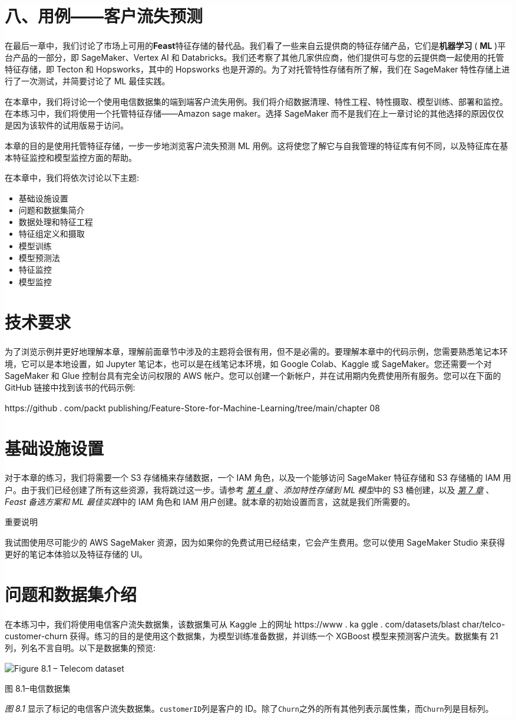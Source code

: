 

# 八、用例——客户流失预测

在最后一章中，我们讨论了市场上可用的**Feast**特征存储的替代品。我们看了一些来自云提供商的特征存储产品，它们是**机器学习** ( **ML** )平台产品的一部分，即 SageMaker、Vertex AI 和 Databricks。我们还考察了其他几家供应商，他们提供可与您的云提供商一起使用的托管特征存储，即 Tecton 和 Hopsworks，其中的 Hopsworks 也是开源的。为了对托管特性存储有所了解，我们在 SageMaker 特性存储上进行了一次测试，并简要讨论了 ML 最佳实践。

在本章中，我们将讨论一个使用电信数据集的端到端客户流失用例。我们将介绍数据清理、特性工程、特性摄取、模型训练、部署和监控。在本练习中，我们将使用一个托管特征存储——Amazon sage maker。选择 SageMaker 而不是我们在上一章讨论的其他选择的原因仅仅是因为该软件的试用版易于访问。

本章的目的是使用托管特征存储，一步一步地浏览客户流失预测 ML 用例。这将使您了解它与自我管理的特征库有何不同，以及特征库在基本特征监控和模型监控方面的帮助。

在本章中，我们将依次讨论以下主题:

*   基础设施设置
*   问题和数据集简介
*   数据处理和特征工程
*   特征组定义和摄取
*   模型训练
*   模型预测法
*   特征监控
*   模型监控

# 技术要求

为了浏览示例并更好地理解本章，理解前面章节中涉及的主题将会很有用，但不是必需的。要理解本章中的代码示例，您需要熟悉笔记本环境，它可以是本地设置，如 Jupyter 笔记本，也可以是在线笔记本环境，如 Google Colab、Kaggle 或 SageMaker。您还需要一个对 SageMaker 和 Glue 控制台具有完全访问权限的 AWS 帐户。您可以创建一个新帐户，并在试用期内免费使用所有服务。您可以在下面的 GitHub 链接中找到该书的代码示例:

https://github . com/packt publishing/Feature-Store-for-Machine-Learning/tree/main/chapter 08

# 基础设施设置

对于本章的练习，我们将需要一个 S3 存储桶来存储数据，一个 IAM 角色，以及一个能够访问 SageMaker 特征存储和 S3 存储桶的 IAM 用户。由于我们已经创建了所有这些资源，我将跳过这一步。请参考 [*第 4 章*](B18024_04_ePub.xhtml#_idTextAnchor065) 、*添加特性存储到 ML 模型*中的 S3 桶创建，以及 [*第 7 章*](B18024_07_ePub.xhtml#_idTextAnchor113) 、*Feast 备选方案和 ML 最佳实践*中的 IAM 角色和 IAM 用户创建。就本章的初始设置而言，这就是我们所需要的。

重要说明

我试图使用尽可能少的 AWS SageMaker 资源，因为如果你的免费试用已经结束，它会产生费用。您可以使用 SageMaker Studio 来获得更好的笔记本体验以及特征存储的 UI。

# 问题和数据集介绍

在本练习中，我们将使用电信客户流失数据集，该数据集可从 Kaggle 上的网址 https://www . ka ggle . com/datasets/blast char/telco-customer-churn 获得。练习的目的是使用这个数据集，为模型训练准备数据，并训练一个 XGBoost 模型来预测客户流失。数据集有 21 列，列名不言自明。以下是数据集的预览:

![Figure 8.1 – Telecom dataset
](img/B18024_08_001.jpg)

图 8.1–电信数据集

*图 8.1* 显示了标记的电信客户流失数据集。`customerID`列是客户的 ID。除了`Churn`之外的所有其他列表示属性集，而`Churn`列是目标列。
